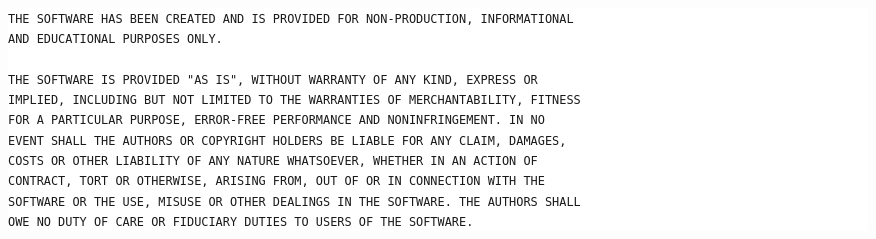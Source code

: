     THE SOFTWARE HAS BEEN CREATED AND IS PROVIDED FOR NON-PRODUCTION, INFORMATIONAL
    AND EDUCATIONAL PURPOSES ONLY.

    THE SOFTWARE IS PROVIDED "AS IS", WITHOUT WARRANTY OF ANY KIND, EXPRESS OR
    IMPLIED, INCLUDING BUT NOT LIMITED TO THE WARRANTIES OF MERCHANTABILITY, FITNESS
    FOR A PARTICULAR PURPOSE, ERROR-FREE PERFORMANCE AND NONINFRINGEMENT. IN NO
    EVENT SHALL THE AUTHORS OR COPYRIGHT HOLDERS BE LIABLE FOR ANY CLAIM, DAMAGES,
    COSTS OR OTHER LIABILITY OF ANY NATURE WHATSOEVER, WHETHER IN AN ACTION OF
    CONTRACT, TORT OR OTHERWISE, ARISING FROM, OUT OF OR IN CONNECTION WITH THE
    SOFTWARE OR THE USE, MISUSE OR OTHER DEALINGS IN THE SOFTWARE. THE AUTHORS SHALL
    OWE NO DUTY OF CARE OR FIDUCIARY DUTIES TO USERS OF THE SOFTWARE.
